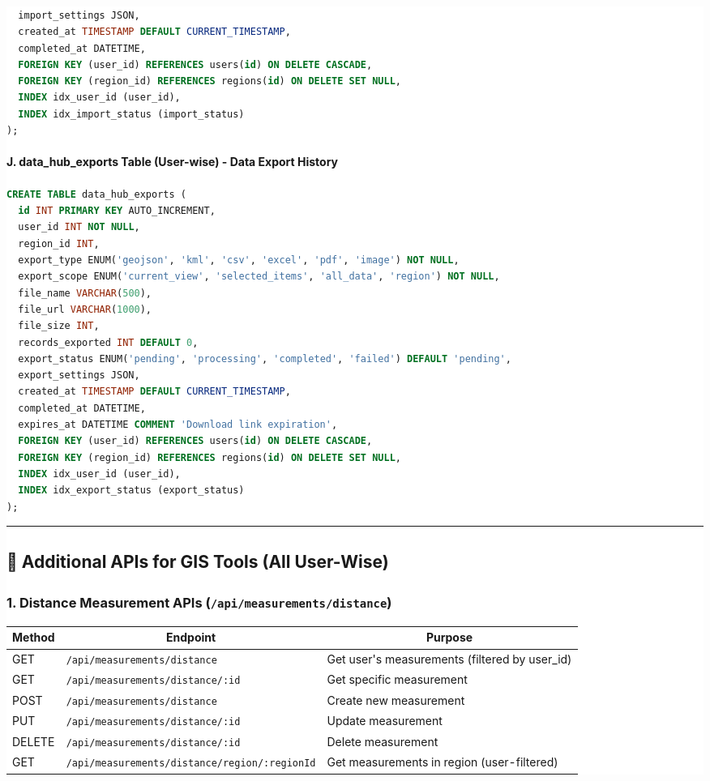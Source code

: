 ```sql
  import_settings JSON,
  created_at TIMESTAMP DEFAULT CURRENT_TIMESTAMP,
  completed_at DATETIME,
  FOREIGN KEY (user_id) REFERENCES users(id) ON DELETE CASCADE,
  FOREIGN KEY (region_id) REFERENCES regions(id) ON DELETE SET NULL,
  INDEX idx_user_id (user_id),
  INDEX idx_import_status (import_status)
);
```

#### **J. data_hub_exports** Table (User-wise) - Data Export History
```sql
CREATE TABLE data_hub_exports (
  id INT PRIMARY KEY AUTO_INCREMENT,
  user_id INT NOT NULL,
  region_id INT,
  export_type ENUM('geojson', 'kml', 'csv', 'excel', 'pdf', 'image') NOT NULL,
  export_scope ENUM('current_view', 'selected_items', 'all_data', 'region') NOT NULL,
  file_name VARCHAR(500),
  file_url VARCHAR(1000),
  file_size INT,
  records_exported INT DEFAULT 0,
  export_status ENUM('pending', 'processing', 'completed', 'failed') DEFAULT 'pending',
  export_settings JSON,
  created_at TIMESTAMP DEFAULT CURRENT_TIMESTAMP,
  completed_at DATETIME,
  expires_at DATETIME COMMENT 'Download link expiration',
  FOREIGN KEY (user_id) REFERENCES users(id) ON DELETE CASCADE,
  FOREIGN KEY (region_id) REFERENCES regions(id) ON DELETE SET NULL,
  INDEX idx_user_id (user_id),
  INDEX idx_export_status (export_status)
);
```

---

## 📡 Additional APIs for GIS Tools (All User-Wise)

### **1. Distance Measurement APIs** (`/api/measurements/distance`)
| Method | Endpoint | Purpose |
|--------|----------|---------|
| GET | `/api/measurements/distance` | Get user's measurements (filtered by user_id) |
| GET | `/api/measurements/distance/:id` | Get specific measurement |
| POST | `/api/measurements/distance` | Create new measurement |
| PUT | `/api/measurements/distance/:id` | Update measurement |
| DELETE | `/api/measurements/distance/:id` | Delete measurement |
| GET | `/api/measurements/distance/region/:regionId` | Get measurements in region (user-filtered) |
